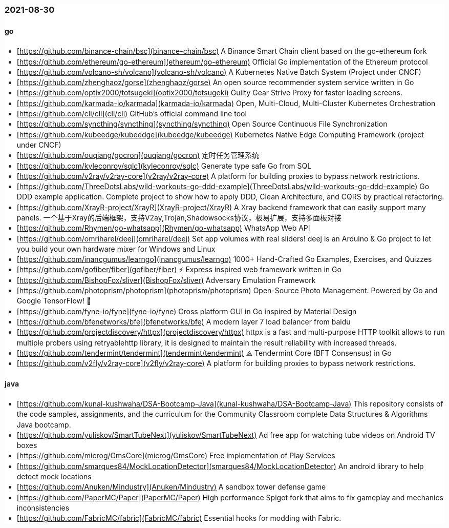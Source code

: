 ### 2021-08-30

#### go
* [https://github.com/binance-chain/bsc](binance-chain/bsc) A Binance Smart Chain client based on the go-ethereum fork
* [https://github.com/ethereum/go-ethereum](ethereum/go-ethereum) Official Go implementation of the Ethereum protocol
* [https://github.com/volcano-sh/volcano](volcano-sh/volcano) A Kubernetes Native Batch System (Project under CNCF)
* [https://github.com/zhenghaoz/gorse](zhenghaoz/gorse) An open source recommender system service written in Go
* [https://github.com/optix2000/totsugeki](optix2000/totsugeki) Guilty Gear Strive Proxy for faster loading screens.
* [https://github.com/karmada-io/karmada](karmada-io/karmada) Open, Multi-Cloud, Multi-Cluster Kubernetes Orchestration
* [https://github.com/cli/cli](cli/cli) GitHub’s official command line tool
* [https://github.com/syncthing/syncthing](syncthing/syncthing) Open Source Continuous File Synchronization
* [https://github.com/kubeedge/kubeedge](kubeedge/kubeedge) Kubernetes Native Edge Computing Framework (project under CNCF)
* [https://github.com/ouqiang/gocron](ouqiang/gocron) 定时任务管理系统
* [https://github.com/kyleconroy/sqlc](kyleconroy/sqlc) Generate type safe Go from SQL
* [https://github.com/v2ray/v2ray-core](v2ray/v2ray-core) A platform for building proxies to bypass network restrictions.
* [https://github.com/ThreeDotsLabs/wild-workouts-go-ddd-example](ThreeDotsLabs/wild-workouts-go-ddd-example) Go DDD example application. Complete project to show how to apply DDD, Clean Architecture, and CQRS by practical refactoring.
* [https://github.com/XrayR-project/XrayR](XrayR-project/XrayR) A Xray backend framework that can easily support many panels. 一个基于Xray的后端框架，支持V2ay,Trojan,Shadowsocks协议，极易扩展，支持多面板对接
* [https://github.com/Rhymen/go-whatsapp](Rhymen/go-whatsapp) WhatsApp Web API
* [https://github.com/omriharel/deej](omriharel/deej) Set app volumes with real sliders! deej is an Arduino & Go project to let you build your own hardware mixer for Windows and Linux
* [https://github.com/inancgumus/learngo](inancgumus/learngo) 1000+ Hand-Crafted Go Examples, Exercises, and Quizzes
* [https://github.com/gofiber/fiber](gofiber/fiber) ⚡️ Express inspired web framework written in Go
* [https://github.com/BishopFox/sliver](BishopFox/sliver) Adversary Emulation Framework
* [https://github.com/photoprism/photoprism](photoprism/photoprism) Open-Source Photo Management. Powered by Go and Google TensorFlow! 🌈
* [https://github.com/fyne-io/fyne](fyne-io/fyne) Cross platform GUI in Go inspired by Material Design
* [https://github.com/bfenetworks/bfe](bfenetworks/bfe) A modern layer 7 load balancer from baidu
* [https://github.com/projectdiscovery/httpx](projectdiscovery/httpx) httpx is a fast and multi-purpose HTTP toolkit allows to run multiple probers using retryablehttp library, it is designed to maintain the result reliability with increased threads.
* [https://github.com/tendermint/tendermint](tendermint/tendermint) ⟁ Tendermint Core (BFT Consensus) in Go
* [https://github.com/v2fly/v2ray-core](v2fly/v2ray-core) A platform for building proxies to bypass network restrictions.

#### java
* [https://github.com/kunal-kushwaha/DSA-Bootcamp-Java](kunal-kushwaha/DSA-Bootcamp-Java) This repository consists of the code samples, assignments, and the curriculum for the Community Classroom complete Data Structures & Algorithms Java bootcamp.
* [https://github.com/yuliskov/SmartTubeNext](yuliskov/SmartTubeNext) Ad free app for watching tube videos on Android TV boxes
* [https://github.com/microg/GmsCore](microg/GmsCore) Free implementation of Play Services
* [https://github.com/smarques84/MockLocationDetector](smarques84/MockLocationDetector) An android library to help detect mock locations
* [https://github.com/Anuken/Mindustry](Anuken/Mindustry) A sandbox tower defense game
* [https://github.com/PaperMC/Paper](PaperMC/Paper) High performance Spigot fork that aims to fix gameplay and mechanics inconsistencies
* [https://github.com/FabricMC/fabric](FabricMC/fabric) Essential hooks for modding with Fabric.